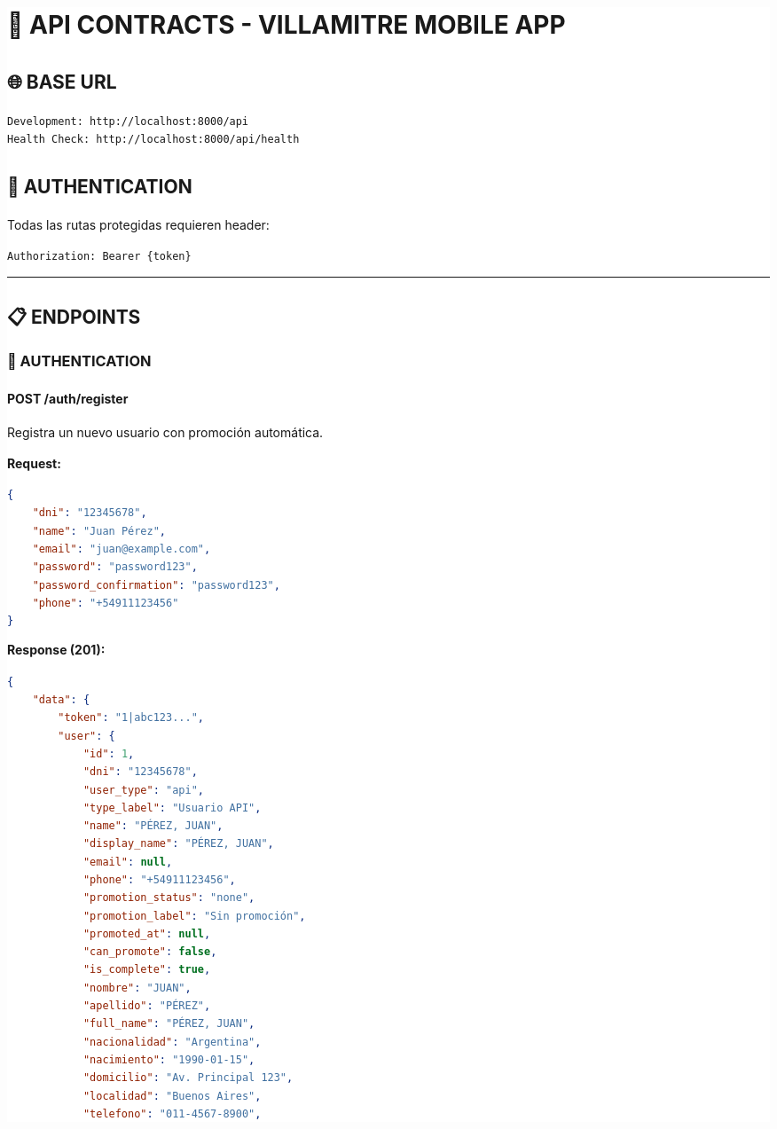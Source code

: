 # 📱 API CONTRACTS - VILLAMITRE MOBILE APP

## 🌐 BASE URL
```
Development: http://localhost:8000/api
Health Check: http://localhost:8000/api/health
```

## 🔐 AUTHENTICATION
Todas las rutas protegidas requieren header:
```
Authorization: Bearer {token}
```

---

## 📋 ENDPOINTS

### 🔑 AUTHENTICATION

#### POST /auth/register
Registra un nuevo usuario con promoción automática.

**Request:**
```json
{
    "dni": "12345678",
    "name": "Juan Pérez",
    "email": "juan@example.com",
    "password": "password123",
    "password_confirmation": "password123",
    "phone": "+54911123456"
}
```

**Response (201):**
```json
{
    "data": {
        "token": "1|abc123...",
        "user": {
            "id": 1,
            "dni": "12345678",
            "user_type": "api",
            "type_label": "Usuario API",
            "name": "PÉREZ, JUAN",
            "display_name": "PÉREZ, JUAN",
            "email": null,
            "phone": "+54911123456",
            "promotion_status": "none",
            "promotion_label": "Sin promoción",
            "promoted_at": null,
            "can_promote": false,
            "is_complete": true,
            "nombre": "JUAN",
            "apellido": "PÉREZ",
            "full_name": "PÉREZ, JUAN",
            "nacionalidad": "Argentina",
            "nacimiento": "1990-01-15",
            "domicilio": "Av. Principal 123",
            "localidad": "Buenos Aires",
            "telefono": "011-4567-8900",
```